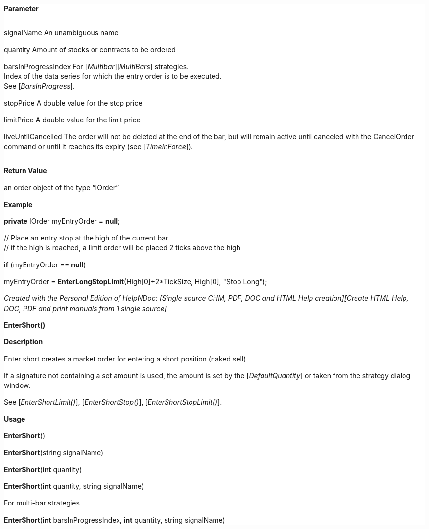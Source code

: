 **Parameter**

  --------------------- -------------------------------------------------------------------------------------------------------------------------------------------------------------------------------
  signalName            An unambiguous name

  quantity              Amount of stocks or contracts to be ordered

  barsInProgressIndex   For [*Multibar*][*MultiBars*] strategies.\
                        Index of the data series for which the entry order is to be executed.\
                        See [*BarsInProgress*].

  stopPrice             A double value for the stop price

  limitPrice            A double value for the limit price

  liveUntilCancelled    The order will not be deleted at the end of the bar, but will remain active until canceled with the CancelOrder command or until it reaches its expiry (see [*TimeInForce*]).
  --------------------- -------------------------------------------------------------------------------------------------------------------------------------------------------------------------------

**Return Value**

an order object of the type “IOrder”

**Example**

**private** IOrder myEntryOrder = **null**;

// Place an entry stop at the high of the current bar\
// if the high is reached, a limit order will be placed 2 ticks above the high

**if** (myEntryOrder == **null**)

myEntryOrder = **EnterLongStopLimit**(High\[0\]+2\*TickSize, High\[0\], "Stop Long");

*Created with the Personal Edition of HelpNDoc: [*Single source CHM, PDF, DOC and HTML Help creation*][*Create HTML Help, DOC, PDF and print manuals from 1 single source*]*

<span id="_topic_EnterShort" class="anchor"></span>**EnterShort()**

**Description**

Enter short creates a market order for entering a short position (naked sell).

If a signature not containing a set amount is used, the amount is set by the [*DefaultQuantity*] or taken from the strategy dialog window.

See [*EnterShortLimit()*], [*EnterShortStop()*], [*EnterShortStopLimit()*].

**Usage**

**EnterShort**()

**EnterShort**(string signalName)

**EnterShort**(**int** quantity)

**EnterShort**(**int** quantity, string signalName)

For multi-bar strategies

**EnterShort**(**int** barsInProgressIndex, **int** quantity, string signalName)
